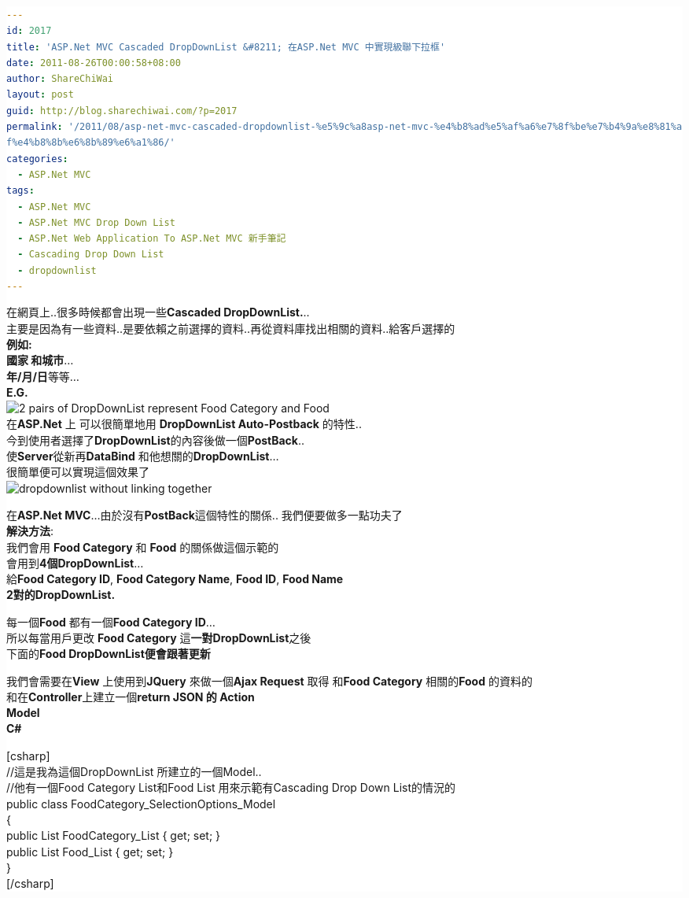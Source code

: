 ```yaml
---
id: 2017
title: 'ASP.Net MVC Cascaded DropDownList &#8211; 在ASP.Net MVC 中實現級聯下拉框'
date: 2011-08-26T00:00:58+08:00
author: ShareChiWai
layout: post
guid: http://blog.sharechiwai.com/?p=2017
permalink: '/2011/08/asp-net-mvc-cascaded-dropdownlist-%e5%9c%a8asp-net-mvc-%e4%b8%ad%e5%af%a6%e7%8f%be%e7%b4%9a%e8%81%af%e4%b8%8b%e6%8b%89%e6%a1%86/'
categories:
  - ASP.Net MVC
tags:
  - ASP.Net MVC
  - ASP.Net MVC Drop Down List
  - ASP.Net Web Application To ASP.Net MVC 新手筆記
  - Cascading Drop Down List
  - dropdownlist
---
```

在網頁上..很多時候都會出現一些**Cascaded DropDownList.**..  
主要是因為有一些資料..是要依賴之前選擇的資料..再從資料庫找出相關的資料..給客戶選擇的  
**例如:**  
**國家 和城市**&#8230;  
**年/月/日**等等&#8230;  
**E.G.**  
<img src="https://i2.wp.com/api.photoshop.com/v1.0/accounts/aa9037104a014abbb11ad4bd58324b91/assets/4dfb1867b608410bac52fa443464c377/renditions/fullsize.jpg?resize=576%2C270" alt="2 pairs of DropDownList represent Food Category and Food" width="576" height="270" data-recalc-dims="1" />  
在**ASP.Net** 上 可以很簡單地用 **DropDownList Auto-Postback** 的特性..  
今到使用者選擇了**DropDownList**的內容後做一個**PostBack**..  
使**Server**從新再**DataBind** 和他想關的**DropDownList**&#8230;  
很簡單便可以實現這個效果了  
<img src="https://i0.wp.com/api.photoshop.com/v1.0/accounts/aa9037104a014abbb11ad4bd58324b91/assets/f7c8dbc7f5374b1e97fd4b572efa6097/renditions/fullsize.jpg?resize=556%2C284" alt="dropdownlist without linking together" width="556" height="284" data-recalc-dims="1" /> 

在**ASP.Net MVC**&#8230;由於沒有**PostBack**這個特性的關係.. 我們便要做多一點功夫了  
**解決方法**:  
我們會用 **Food Category** 和 **Food** 的關係做這個示範的  
會用到**4個DropDownList**&#8230;  
給**Food Category ID**, **Food Category Name**, **Food ID**, **Food Name**  
**2對的DropDownList.**

每一個**Food** 都有一個**Food Category ID**&#8230;  
所以每當用戶更改 **Food Category** 這**一對DropDownList**之後  
下面的**Food DropDownList便會跟著更新**

我們會需要在**View** 上使用到**JQuery** 來做一個**Ajax Request** 取得 和**Food Category** 相關的**Food** 的資料的  
和在**Controller**上建立一個**return JSON 的 Action**  
**Model**  
**C#**

[csharp]  
//這是我為這個DropDownList 所建立的一個Model..  
//他有一個Food Category List和Food List 用來示範有Cascading Drop Down List的情況的  
public class FoodCategory\_SelectionOptions\_Model  
{  
public List FoodCategory_List { get; set; }  
public List Food_List { get; set; }  
}  
[/csharp]
